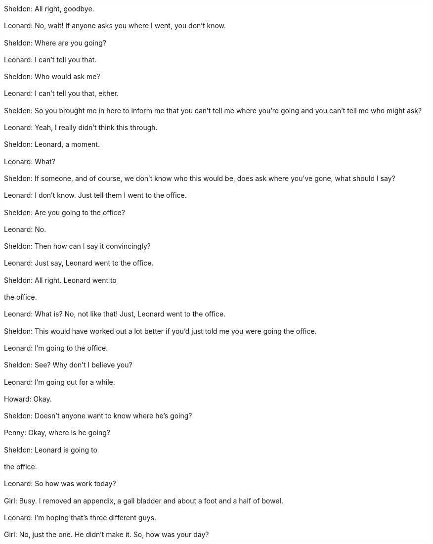 Sheldon: All right, goodbye.

Leonard: No, wait! If anyone asks you where I went, you don’t know.

Sheldon: Where are you going?

Leonard: I can’t tell you that.

Sheldon: Who would ask me?

Leonard: I can’t tell you that, either.

Sheldon: So you brought me in here to inform me that you can’t tell me where you’re going and you can’t tell me who might ask?

Leonard: Yeah, I really didn’t think this through.

Sheldon: Leonard, a moment.

Leonard: What?

Sheldon: If someone, and of course, we don’t know who this would be, does ask where you’ve gone, what should I say?

Leonard: I don’t know. Just tell them I went to the office.

Sheldon: Are you going to the office?

Leonard: No.

Sheldon: Then how can I say it convincingly?

Leonard: Just say, Leonard went to the office.

Sheldon: All right. Leonard went to 

the office.

Leonard: What is? No, not like that! Just, Leonard went to the office.

Sheldon: This would have worked out a lot better if you’d just told me you were going the office.

Leonard: I’m going to the office.

Sheldon: See? Why don’t I believe you?

Leonard: I’m going out for a while.

Howard: Okay.

Sheldon: Doesn’t anyone want to know where he’s going?

Penny: Okay, where is he going?

Sheldon: Leonard is going to 

the office.

Leonard: So how was work today?

Girl: Busy. I removed an appendix, a gall bladder and about a foot and a half of bowel.

Leonard: I’m hoping that’s three different guys.

Girl: No, just the one. He didn’t make it. So, how was your day?
